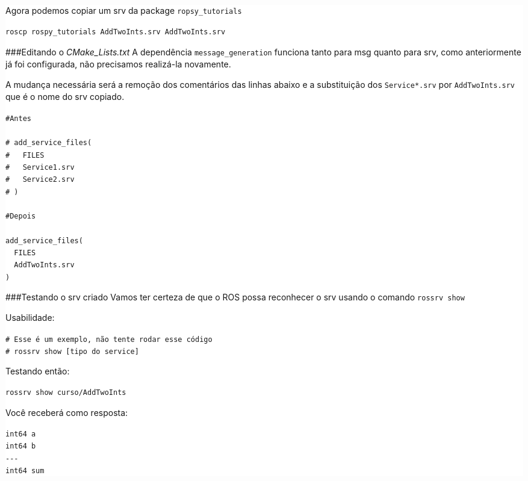 Agora podemos copiar um srv da package `ropsy_tutorials`

	roscp rospy_tutorials AddTwoInts.srv AddTwoInts.srv

###Editando o _CMake_Lists.txt_
A dependência `message_generation` funciona tanto para msg quanto para srv, como anteriormente já foi configurada, não precisamos realizá-la novamente.
<br/>

A mudança necessária será a remoção dos comentários das linhas abaixo e a substituição dos `Service*.srv` por `AddTwoInts.srv` que é o nome do srv copiado.

	#Antes
	
	# add_service_files(
	#   FILES
	#   Service1.srv
	#   Service2.srv
	# )

	#Depois
	
	add_service_files(
	  FILES
	  AddTwoInts.srv
	)

###Testando o srv criado
Vamos ter certeza de que o ROS possa reconhecer o srv usando o comando `rossrv show`
<br/>

Usabilidade:

	# Esse é um exemplo, não tente rodar esse código
	# rossrv show [tipo do service]

Testando então:

	rossrv show curso/AddTwoInts

Você receberá como resposta:

	int64 a
	int64 b
	---
	int64 sum
